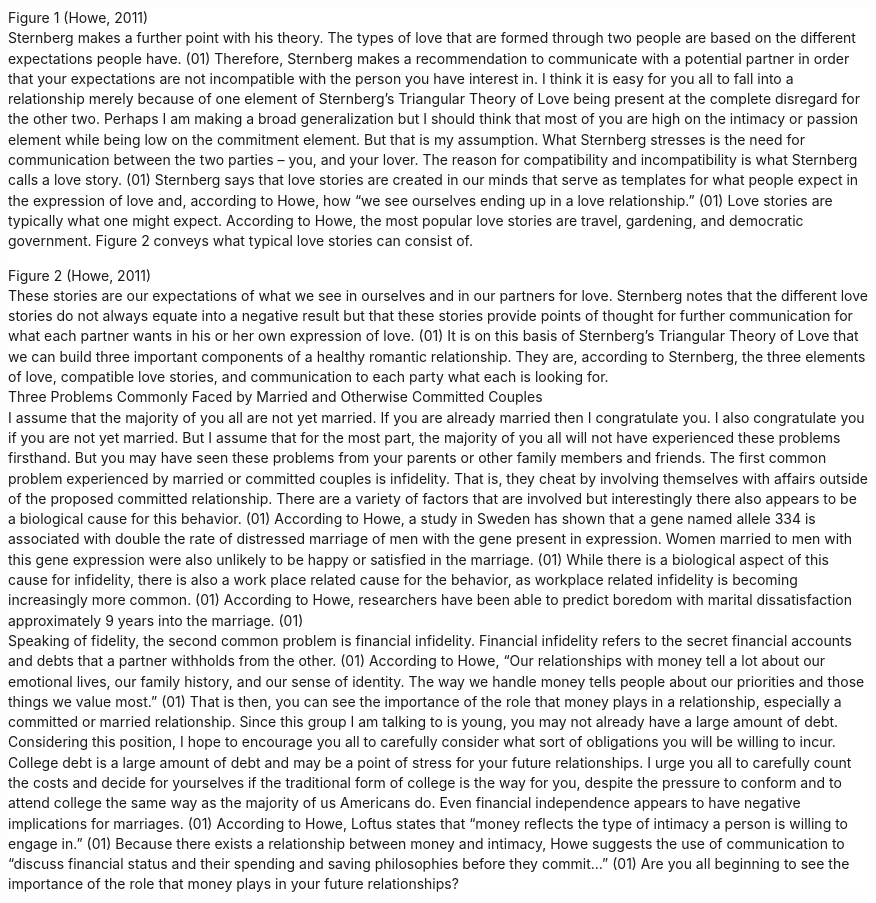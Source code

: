 Figure 1 (Howe, 2011)  
Sternberg makes a further point with his theory. The types of love that are formed through two people are based on the different expectations people have. (01) Therefore, Sternberg makes a recommendation to communicate with a potential partner in order that your expectations are not incompatible with the person you have interest in. I think it is easy for you all to fall into a relationship merely because of one element of Sternberg’s Triangular Theory of Love being present at the complete disregard for the other two. Perhaps I am making a broad generalization but I should think that most of you are high on the intimacy or passion element while being low on the commitment element. But that is my assumption. What Sternberg stresses is the need for communication between the two parties – you, and your lover. The reason for compatibility and incompatibility is what Sternberg calls a love story. (01) Sternberg says that love stories are created in our minds that serve as templates for what people expect in the expression of love and, according to Howe, how “we see ourselves ending up in a love relationship.” (01) Love stories are typically what one might expect. According to Howe, the most popular love stories are travel, gardening, and democratic government. Figure 2 conveys what typical love stories can consist of. 

Figure 2 (Howe, 2011)  
These stories are our expectations of what we see in ourselves and in our partners for love. Sternberg notes that the different love stories do not always equate into a negative result but that these stories provide points of thought for further communication for what each partner wants in his or her own expression of love. (01) It is on this basis of Sternberg’s Triangular Theory of Love that we can build three important components of a healthy romantic relationship. They are, according to Sternberg, the three elements of love, compatible love stories, and communication to each party what each is looking for.  
Three Problems Commonly Faced by Married and Otherwise Committed Couples  
I assume that the majority of you all are not yet married. If you are already married then I congratulate you. I also congratulate you if you are not yet married. But I assume that for the most part, the majority of you all will not have experienced these problems firsthand. But you may have seen these problems from your parents or other family members and friends. The first common problem experienced by married or committed couples is infidelity. That is, they cheat by involving themselves with affairs outside of the proposed committed relationship. There are a variety of factors that are involved but interestingly there also appears to be a biological cause for this behavior. (01) According to Howe, a study in Sweden has shown that a gene named allele 334 is associated with double the rate of distressed marriage of men with the gene present in expression. Women married to men with this gene expression were also unlikely to be happy or satisfied in the marriage. (01) While there is a biological aspect of this cause for infidelity, there is also a work place related cause for the behavior, as workplace related infidelity is becoming increasingly more common. (01) According to Howe, researchers have been able to predict boredom with marital dissatisfaction approximately 9 years into the marriage. (01)  
Speaking of fidelity, the second common problem is financial infidelity. Financial infidelity refers to the secret financial accounts and debts that a partner withholds from the other. (01) According to Howe, “Our relationships with money tell a lot about our emotional lives, our family history, and our sense of identity. The way we handle money tells people about our priorities and those things we value most.” (01) That is then, you can see the importance of the role that money plays in a relationship, especially a committed or married relationship. Since this group I am talking to is young, you may not already have a large amount of debt. Considering this position, I hope to encourage you all to carefully consider what sort of obligations you will be willing to incur. College debt is a large amount of debt and may be a point of stress for your future relationships. I urge you all to carefully count the costs and decide for yourselves if the traditional form of college is the way for you, despite the pressure to conform and to attend college the same way as the majority of us Americans do. Even financial independence appears to have negative implications for marriages. (01) According to Howe, Loftus states that “money reflects the type of intimacy a person is willing to engage in.” (01) Because there exists a relationship between money and intimacy, Howe suggests the use of communication to “discuss financial status and their spending and saving philosophies before they commit…” (01) Are you all beginning to see the importance of the role that money plays in your future relationships?  